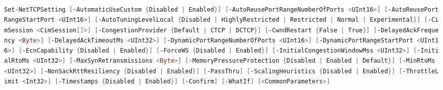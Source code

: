 ```PowerShell
Set-NetTCPSetting [-AutomaticUseCustom {Disabled | Enabled}] [-AutoReusePortRangeNumberOfPorts <UInt16>] [-AutoReusePortRangeStartPort <UInt16>] [-AutoTuningLevelLocal {Disabled | HighlyRestricted | Restricted | Normal | Experimental}] [-CimSession <CimSession[]>] [-CongestionProvider {Default | CTCP | DCTCP}] [-CwndRestart {False | True}] [-DelayedAckFrequency <Byte>] [-DelayedAckTimeoutMs <UInt32>] [-DynamicPortRangeNumberOfPorts <UInt16>] [-DynamicPortRangeStartPort <UInt16>] [-EcnCapability {Disabled | Enabled}] [-ForceWS {Disabled | Enabled}] [-InitialCongestionWindowMss <UInt32>] [-InitialRtoMs <UInt32>] [-MaxSynRetransmissions <Byte>] [-MemoryPressureProtection {Disabled | Enabled | Default}] [-MinRtoMs <UInt32>] [-NonSackRttResiliency {Disabled | Enabled}] [-PassThru] [-ScalingHeuristics {Disabled | Enabled}] [-ThrottleLimit <Int32>] [-Timestamps {Disabled | Enabled}] [-Confirm] [-WhatIf] [<CommonParameters>]
```
